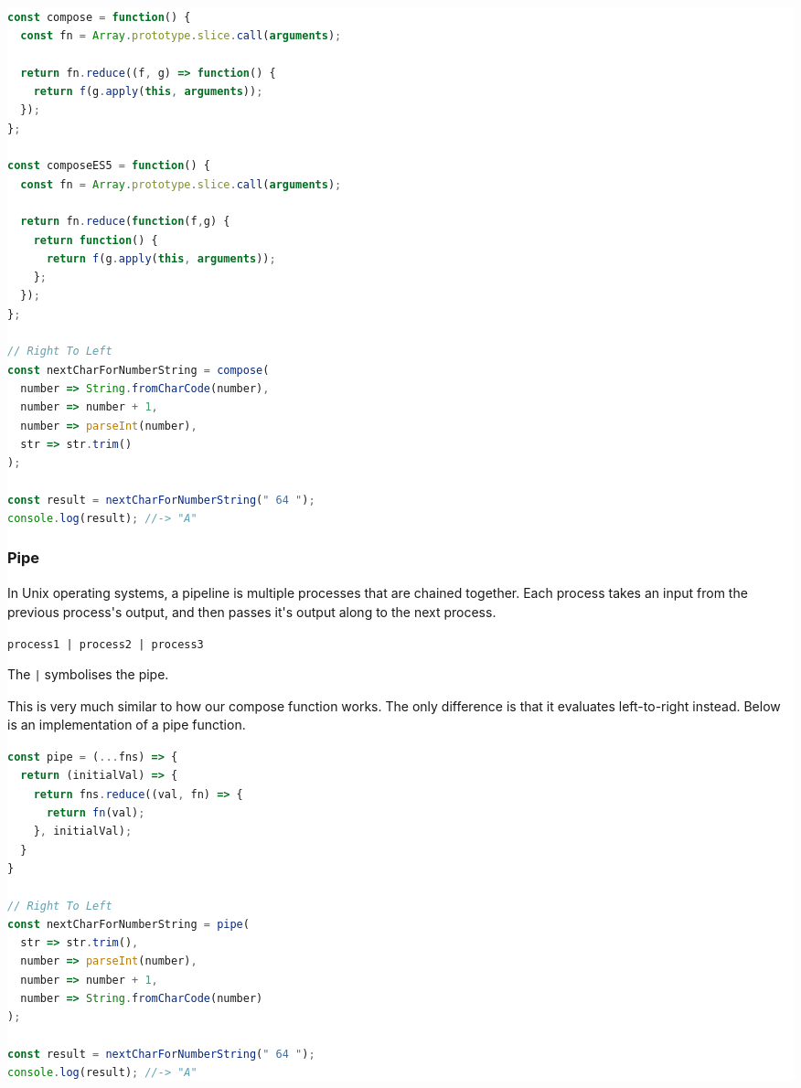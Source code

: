```javascript
const compose = function() {
  const fn = Array.prototype.slice.call(arguments);

  return fn.reduce((f, g) => function() {
    return f(g.apply(this, arguments));
  });
};

const composeES5 = function() {
  const fn = Array.prototype.slice.call(arguments);

  return fn.reduce(function(f,g) {
    return function() {
      return f(g.apply(this, arguments));
    };
  });
};

// Right To Left
const nextCharForNumberString = compose( 
  number => String.fromCharCode(number),
  number => number + 1,
  number => parseInt(number),
  str => str.trim()
);

const result = nextCharForNumberString(" 64 ");
console.log(result); //-> "A"
```

### Pipe

In Unix operating systems, a pipeline is multiple processes that are chained together. Each process takes an input from the previous process's output, and then passes it's output along to the next process.

```unix
process1 | process2 | process3
```

The `|` symbolises the pipe.

This is very much similar to how our compose function works. The only difference is that it evaluates left-to-right instead. Below is an implementation of a pipe function.

```javascript
const pipe = (...fns) => {
  return (initialVal) => {
    return fns.reduce((val, fn) => {
      return fn(val);
    }, initialVal);
  }
}

// Right To Left
const nextCharForNumberString = pipe(
  str => str.trim(),
  number => parseInt(number),
  number => number + 1,
  number => String.fromCharCode(number)
);

const result = nextCharForNumberString(" 64 ");
console.log(result); //-> "A"
```
